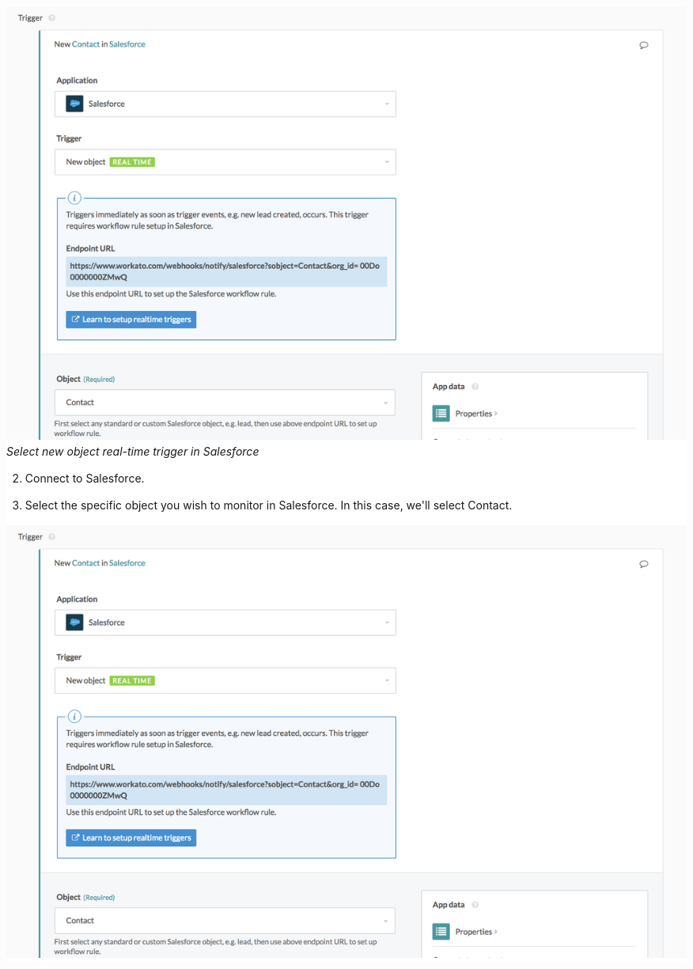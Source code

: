 ![Select new object real-time trigger in Salesforce](/assets/images/salesforce-docs/select-object-for-new-trigger.png)
*Select new object real-time trigger in Salesforce*

2) Connect to Salesforce.

3) Select the specific object you wish to monitor in Salesforce. In this case, we'll select Contact.

![Select specific object to monitor in Salesforce](/assets/images/salesforce-docs/select-object-for-new-trigger.png)